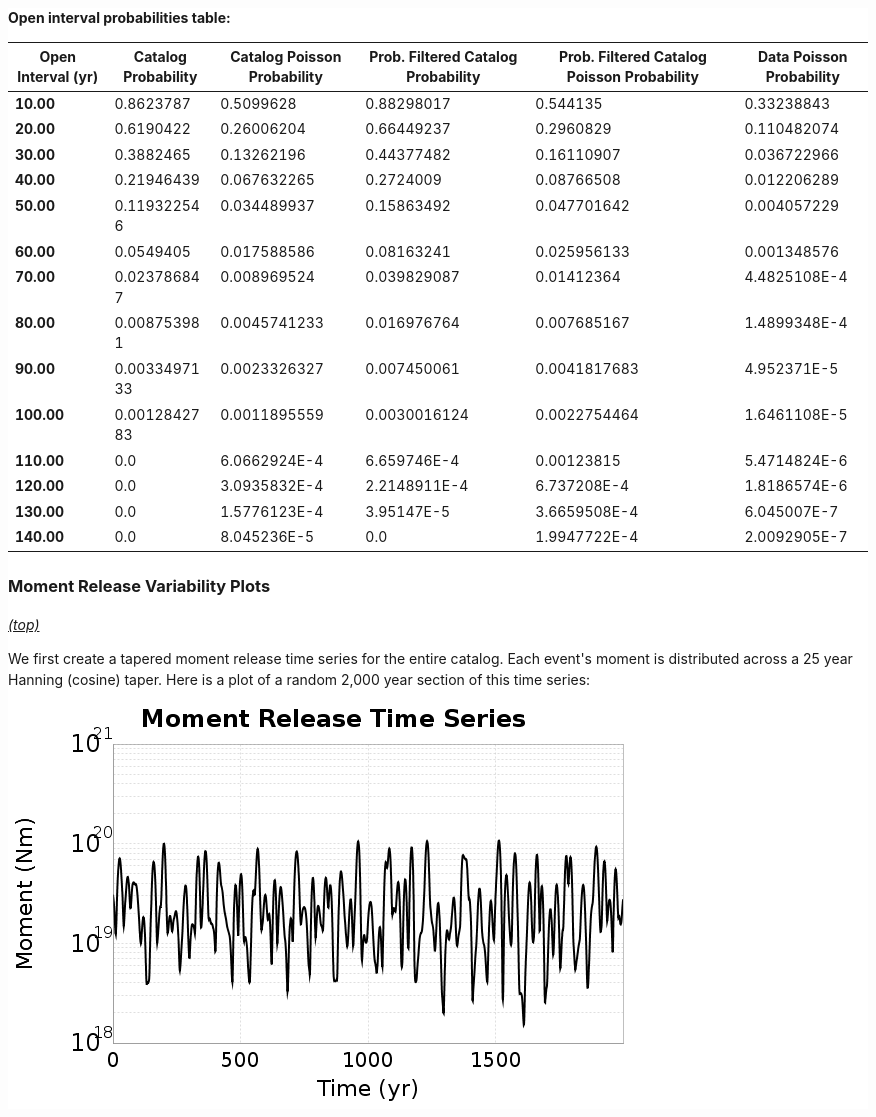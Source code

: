 
**Open interval probabilities table:**

| **Open Interval (yr)** | Catalog Probability | Catalog Poisson Probability | Prob. Filtered Catalog Probability | Prob. Filtered Catalog Poisson Probability | Data Poisson Probability |
|-----|-----|-----|-----|-----|-----|
| **10.00** | 0.8623787 | 0.5099628 | 0.88298017 | 0.544135 | 0.33238843 |
| **20.00** | 0.6190422 | 0.26006204 | 0.66449237 | 0.2960829 | 0.110482074 |
| **30.00** | 0.3882465 | 0.13262196 | 0.44377482 | 0.16110907 | 0.036722966 |
| **40.00** | 0.21946439 | 0.067632265 | 0.2724009 | 0.08766508 | 0.012206289 |
| **50.00** | 0.119322546 | 0.034489937 | 0.15863492 | 0.047701642 | 0.004057229 |
| **60.00** | 0.0549405 | 0.017588586 | 0.08163241 | 0.025956133 | 0.001348576 |
| **70.00** | 0.023786847 | 0.008969524 | 0.039829087 | 0.01412364 | 4.4825108E-4 |
| **80.00** | 0.008753981 | 0.0045741233 | 0.016976764 | 0.007685167 | 1.4899348E-4 |
| **90.00** | 0.0033497133 | 0.0023326327 | 0.007450061 | 0.0041817683 | 4.952371E-5 |
| **100.00** | 0.0012842783 | 0.0011895559 | 0.0030016124 | 0.0022754464 | 1.6461108E-5 |
| **110.00** | 0.0 | 6.0662924E-4 | 6.659746E-4 | 0.00123815 | 5.4714824E-6 |
| **120.00** | 0.0 | 3.0935832E-4 | 2.2148911E-4 | 6.737208E-4 | 1.8186574E-6 |
| **130.00** | 0.0 | 1.5776123E-4 | 3.95147E-5 | 3.6659508E-4 | 6.045007E-7 |
| **140.00** | 0.0 | 8.045236E-5 | 0.0 | 1.9947722E-4 | 2.0092905E-7 |

### Moment Release Variability Plots
*[(top)](#ddot3)*

We first create a tapered moment release time series for the entire catalog. Each event's moment is distributed across a 25 year Hanning (cosine) taper. Here is a plot of a random 2,000 year section of this time series:

![Time Series](resources/moment_variability_time_series.png)
